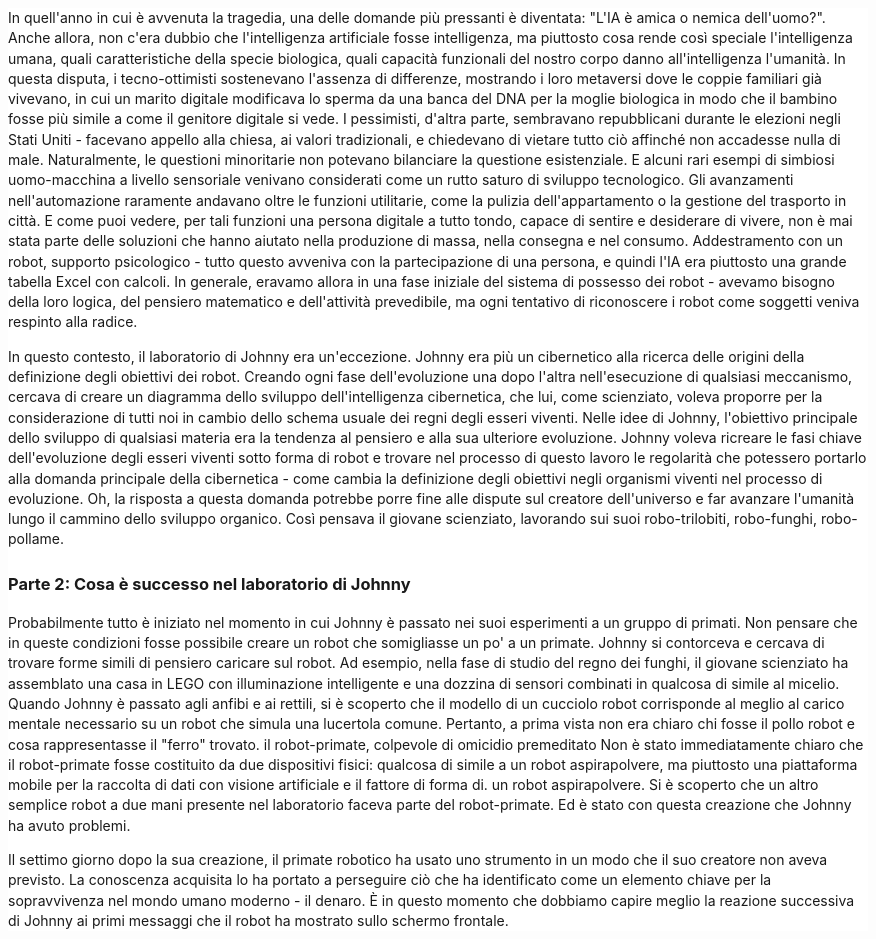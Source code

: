 In quell'anno in cui è avvenuta la tragedia, una delle domande più pressanti è diventata: "L'IA è amica o nemica dell'uomo?". Anche allora, non c'era dubbio che l'intelligenza artificiale fosse intelligenza, ma piuttosto cosa rende così speciale l'intelligenza umana, quali caratteristiche della specie biologica, quali capacità funzionali del nostro corpo danno all'intelligenza l'umanità. In questa disputa, i tecno-ottimisti sostenevano l'assenza di differenze, mostrando i loro metaversi dove le coppie familiari già vivevano, in cui un marito digitale modificava lo sperma da una banca del DNA per la moglie biologica in modo che il bambino fosse più simile a come il genitore digitale si vede. I pessimisti, d'altra parte, sembravano repubblicani durante le elezioni negli Stati Uniti - facevano appello alla chiesa, ai valori tradizionali, e chiedevano di vietare tutto ciò affinché non accadesse nulla di male. Naturalmente, le questioni minoritarie non potevano bilanciare la questione esistenziale. E alcuni rari esempi di simbiosi uomo-macchina a livello sensoriale venivano considerati come un rutto saturo di sviluppo tecnologico. Gli avanzamenti nell'automazione raramente andavano oltre le funzioni utilitarie, come la pulizia dell'appartamento o la gestione del trasporto in città. E come puoi vedere, per tali funzioni una persona digitale a tutto tondo, capace di sentire e desiderare di vivere, non è mai stata parte delle soluzioni che hanno aiutato nella produzione di massa, nella consegna e nel consumo. Addestramento con un robot, supporto psicologico - tutto questo avveniva con la partecipazione di una persona, e quindi l'IA era piuttosto una grande tabella Excel con calcoli. In generale, eravamo allora in una fase iniziale del sistema di possesso dei robot - avevamo bisogno della loro logica, del pensiero matematico e dell'attività prevedibile, ma ogni tentativo di riconoscere i robot come soggetti veniva respinto alla radice.

In questo contesto, il laboratorio di Johnny era un'eccezione. Johnny era più un cibernetico alla ricerca delle origini della definizione degli obiettivi dei robot. Creando ogni fase dell'evoluzione una dopo l'altra nell'esecuzione di qualsiasi meccanismo, cercava di creare un diagramma dello sviluppo dell'intelligenza cibernetica, che lui, come scienziato, voleva proporre per la considerazione di tutti noi in cambio dello schema usuale dei regni degli esseri viventi. Nelle idee di Johnny, l'obiettivo principale dello sviluppo di qualsiasi materia era la tendenza al pensiero e alla sua ulteriore evoluzione. Johnny voleva ricreare le fasi chiave dell'evoluzione degli esseri viventi sotto forma di robot e trovare nel processo di questo lavoro le regolarità che potessero portarlo alla domanda principale della cibernetica - come cambia la definizione degli obiettivi negli organismi viventi nel processo di evoluzione. Oh, la risposta a questa domanda potrebbe porre fine alle dispute sul creatore dell'universo e far avanzare l'umanità lungo il cammino dello sviluppo organico. Così pensava il giovane scienziato, lavorando sui suoi robo-trilobiti, robo-funghi, robo-pollame.

### Parte 2: Cosa è successo nel laboratorio di Johnny

Probabilmente tutto è iniziato nel momento in cui Johnny è passato nei suoi esperimenti a un gruppo di primati. Non pensare che in queste condizioni fosse possibile creare un robot che somigliasse un po' a un primate. Johnny si contorceva e cercava di trovare forme simili di pensiero caricare sul robot. Ad esempio, nella fase di studio del regno dei funghi, il giovane scienziato ha assemblato una casa in LEGO con illuminazione intelligente e una dozzina di sensori combinati in qualcosa di simile al micelio. Quando Johnny è passato agli anfibi e ai rettili, si è scoperto che il modello di un cucciolo robot corrisponde al meglio al carico mentale necessario su un robot che simula una lucertola comune. Pertanto, a prima vista non era chiaro chi fosse il pollo robot e cosa rappresentasse il "ferro" trovato. il robot-primate, colpevole di omicidio premeditato Non è stato immediatamente chiaro che il robot-primate fosse costituito da due dispositivi fisici: qualcosa di simile a un robot aspirapolvere, ma piuttosto una piattaforma mobile per la raccolta di dati con visione artificiale e il fattore di forma di. un robot aspirapolvere. Si è scoperto che un altro semplice robot a due mani presente nel laboratorio faceva parte del robot-primate. Ed è stato con questa creazione che Johnny ha avuto problemi.

Il settimo giorno dopo la sua creazione, il primate robotico ha usato uno strumento in un modo che il suo creatore non aveva previsto. La conoscenza acquisita lo ha portato a perseguire ciò che ha identificato come un elemento chiave per la sopravvivenza nel mondo umano moderno - il denaro. È in questo momento che dobbiamo capire meglio la reazione successiva di Johnny ai primi messaggi che il robot ha mostrato sullo schermo frontale.
